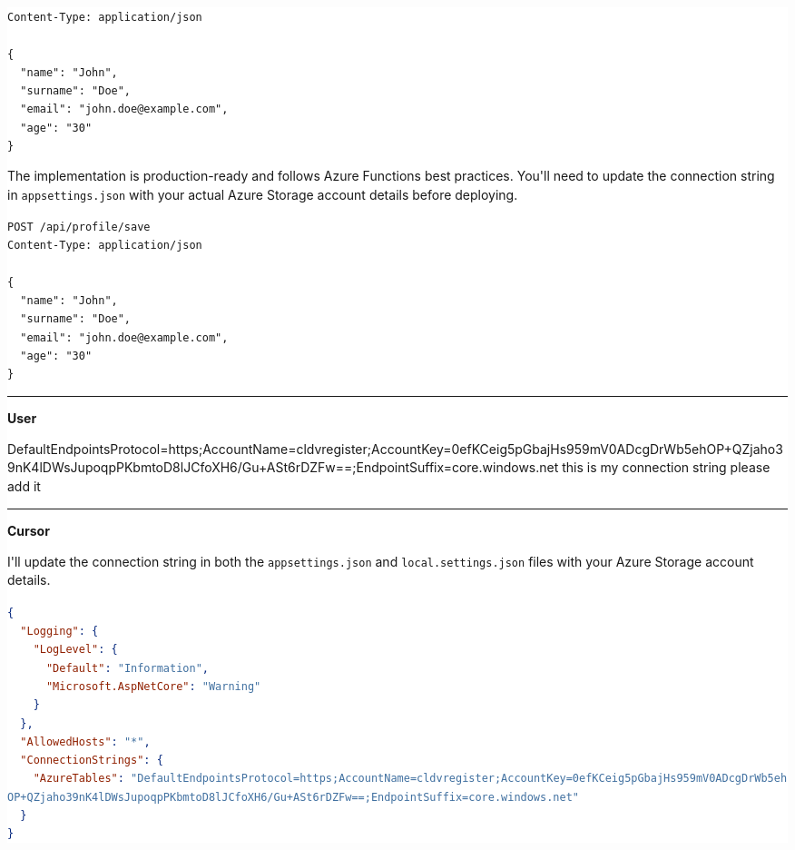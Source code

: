 ```
Content-Type: application/json

{
  "name": "John",
  "surname": "Doe",
  "email": "john.doe@example.com", 
  "age": "30"
}
```

The implementation is production-ready and follows Azure Functions best practices. You'll need to update the connection string in `appsettings.json` with your actual Azure Storage account details before deploying.

```shellscript
POST /api/profile/save
Content-Type: application/json

{
  "name": "John",
  "surname": "Doe",
  "email": "john.doe@example.com", 
  "age": "30"
}
```

---

**User**

DefaultEndpointsProtocol=https;AccountName=cldvregister;AccountKey=0efKCeig5pGbajHs959mV0ADcgDrWb5ehOP+QZjaho39nK4lDWsJupoqpPKbmtoD8lJCfoXH6/Gu+ASt6rDZFw==;EndpointSuffix=core.windows.net this is my connection string please add it

---

**Cursor**

I'll update the connection string in both the `appsettings.json` and `local.settings.json` files with your Azure Storage account details.


```json
{
  "Logging": {
    "LogLevel": {
      "Default": "Information",
      "Microsoft.AspNetCore": "Warning"
    }
  },
  "AllowedHosts": "*",
  "ConnectionStrings": {
    "AzureTables": "DefaultEndpointsProtocol=https;AccountName=cldvregister;AccountKey=0efKCeig5pGbajHs959mV0ADcgDrWb5ehOP+QZjaho39nK4lDWsJupoqpPKbmtoD8lJCfoXH6/Gu+ASt6rDZFw==;EndpointSuffix=core.windows.net"
  }
}

```
